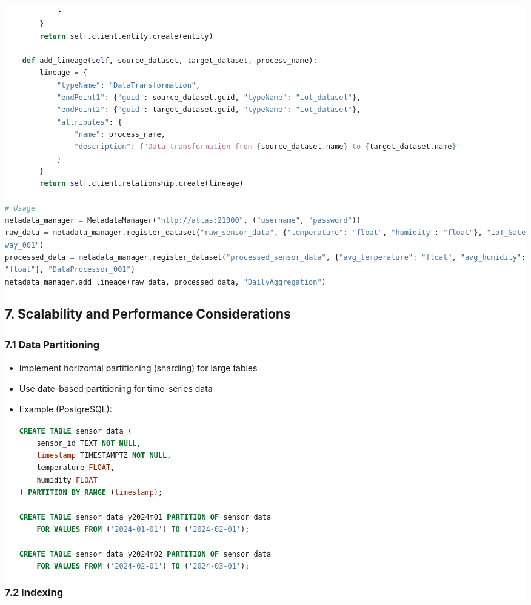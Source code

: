   ```python
              }
          }
          return self.client.entity.create(entity)

      def add_lineage(self, source_dataset, target_dataset, process_name):
          lineage = {
              "typeName": "DataTransformation",
              "endPoint1": {"guid": source_dataset.guid, "typeName": "iot_dataset"},
              "endPoint2": {"guid": target_dataset.guid, "typeName": "iot_dataset"},
              "attributes": {
                  "name": process_name,
                  "description": f"Data transformation from {source_dataset.name} to {target_dataset.name}"
              }
          }
          return self.client.relationship.create(lineage)

  # Usage
  metadata_manager = MetadataManager("http://atlas:21000", ("username", "password"))
  raw_data = metadata_manager.register_dataset("raw_sensor_data", {"temperature": "float", "humidity": "float"}, "IoT_Gateway_001")
  processed_data = metadata_manager.register_dataset("processed_sensor_data", {"avg_temperature": "float", "avg_humidity": "float"}, "DataProcessor_001")
  metadata_manager.add_lineage(raw_data, processed_data, "DailyAggregation")
  ```

## 7. Scalability and Performance Considerations

### 7.1 Data Partitioning

- Implement horizontal partitioning (sharding) for large tables
- Use date-based partitioning for time-series data
- Example (PostgreSQL):

  ```sql
  CREATE TABLE sensor_data (
      sensor_id TEXT NOT NULL,
      timestamp TIMESTAMPTZ NOT NULL,
      temperature FLOAT,
      humidity FLOAT
  ) PARTITION BY RANGE (timestamp);

  CREATE TABLE sensor_data_y2024m01 PARTITION OF sensor_data
      FOR VALUES FROM ('2024-01-01') TO ('2024-02-01');

  CREATE TABLE sensor_data_y2024m02 PARTITION OF sensor_data
      FOR VALUES FROM ('2024-02-01') TO ('2024-03-01');
  ```

### 7.2 Indexing
